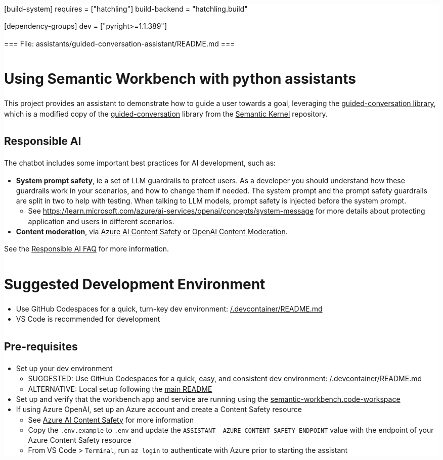 [build-system]
requires = ["hatchling"]
build-backend = "hatchling.build"

[dependency-groups]
dev = ["pyright>=1.1.389"]


=== File: assistants/guided-conversation-assistant/README.md ===
# Using Semantic Workbench with python assistants

This project provides an assistant to demonstrate how to guide a user towards a goal, leveraging the [guided-conversation library](../../libraries/python/guided-conversation/), which is a modified copy of the [guided-conversation](https://github.com/microsoft/semantic-kernel/tree/main/python/samples/demos/guided_conversations) library from the [Semantic Kernel](https://github.com/microsoft/semantic-kernel) repository.

## Responsible AI

The chatbot includes some important best practices for AI development, such as:

- **System prompt safety**, ie a set of LLM guardrails to protect users. As a developer you should understand how these
  guardrails work in your scenarios, and how to change them if needed. The system prompt and the prompt safety
  guardrails are split in two to help with testing. When talking to LLM models, prompt safety is injected before the
  system prompt.
  - See https://learn.microsoft.com/azure/ai-services/openai/concepts/system-message for more details
    about protecting application and users in different scenarios.
- **Content moderation**, via [Azure AI Content Safety](https://azure.microsoft.com/products/ai-services/ai-content-safety)
  or [OpenAI Content Moderation](https://platform.openai.com/docs/guides/moderation).

See the [Responsible AI FAQ](../../RESPONSIBLE_AI_FAQ.md) for more information.

# Suggested Development Environment

- Use GitHub Codespaces for a quick, turn-key dev environment: [/.devcontainer/README.md](../../.devcontainer/README.md)
- VS Code is recommended for development

## Pre-requisites

- Set up your dev environment
  - SUGGESTED: Use GitHub Codespaces for a quick, easy, and consistent dev
    environment: [/.devcontainer/README.md](../../.devcontainer/README.md)
  - ALTERNATIVE: Local setup following the [main README](../../README.md#local-development-environment)
- Set up and verify that the workbench app and service are running using the [semantic-workbench.code-workspace](../../semantic-workbench.code-workspace)
- If using Azure OpenAI, set up an Azure account and create a Content Safety resource
  - See [Azure AI Content Safety](https://azure.microsoft.com/products/ai-services/ai-content-safety) for more information
  - Copy the `.env.example` to `.env` and update the `ASSISTANT__AZURE_CONTENT_SAFETY_ENDPOINT` value with the endpoint of your Azure Content Safety resource
  - From VS Code > `Terminal`, run `az login` to authenticate with Azure prior to starting the assistant
